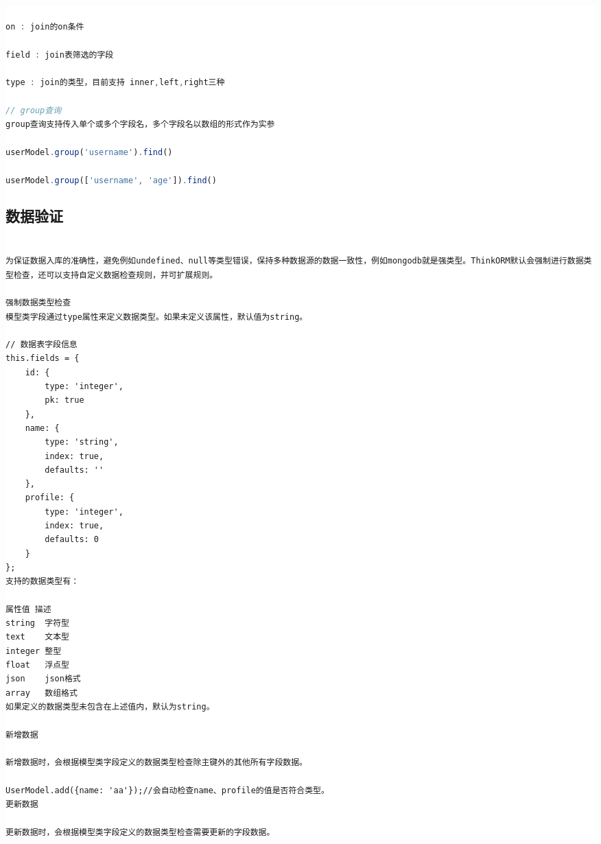 ```js

on : join的on条件

field : join表筛选的字段

type : join的类型，目前支持 inner,left,right三种

// group查询
group查询支持传入单个或多个字段名，多个字段名以数组的形式作为实参

userModel.group('username').find()

userModel.group(['username', 'age']).find()

```

## 数据验证

```

为保证数据入库的准确性，避免例如undefined、null等类型错误，保持多种数据源的数据一致性，例如mongodb就是强类型。ThinkORM默认会强制进行数据类型检查，还可以支持自定义数据检查规则，并可扩展规则。

强制数据类型检查
模型类字段通过type属性来定义数据类型。如果未定义该属性，默认值为string。

// 数据表字段信息
this.fields = {
    id: {
        type: 'integer',
        pk: true
    },
    name: {
        type: 'string',
        index: true,
        defaults: ''
    },
    profile: {
        type: 'integer',
        index: true,
        defaults: 0
    }
};
支持的数据类型有：

属性值	描述
string	字符型
text	文本型
integer	整型
float	浮点型
json	json格式
array	数组格式
如果定义的数据类型未包含在上述值内，默认为string。

新增数据

新增数据时，会根据模型类字段定义的数据类型检查除主键外的其他所有字段数据。

UserModel.add({name: 'aa'});//会自动检查name、profile的值是否符合类型。
更新数据

更新数据时，会根据模型类字段定义的数据类型检查需要更新的字段数据。

```